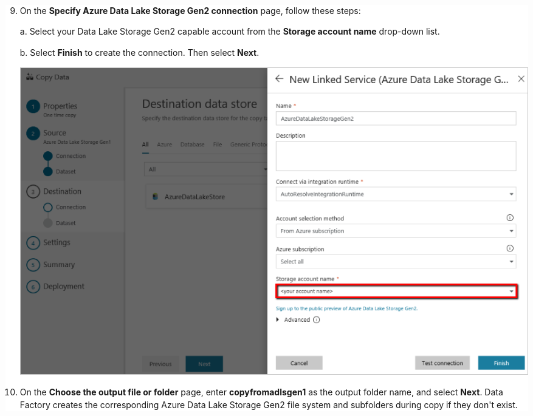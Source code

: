 9. On the **Specify Azure Data Lake Storage Gen2 connection** page, follow these steps:

   a. Select your Data Lake Storage Gen2 capable account from the **Storage account name** drop-down list.
   
   b. Select **Finish** to create the connection. Then select **Next**.
   
   ![Specify Azure Data Lake Storage Gen2 account](./media/load-azure-data-lake-storage-gen2-from-gen1/specify-adls-gen2-account.png)

10. On the **Choose the output file or folder** page, enter **copyfromadlsgen1** as the output folder name, and select **Next**. Data Factory creates the corresponding Azure Data Lake Storage Gen2 file system and subfolders during copy if they don't exist.
